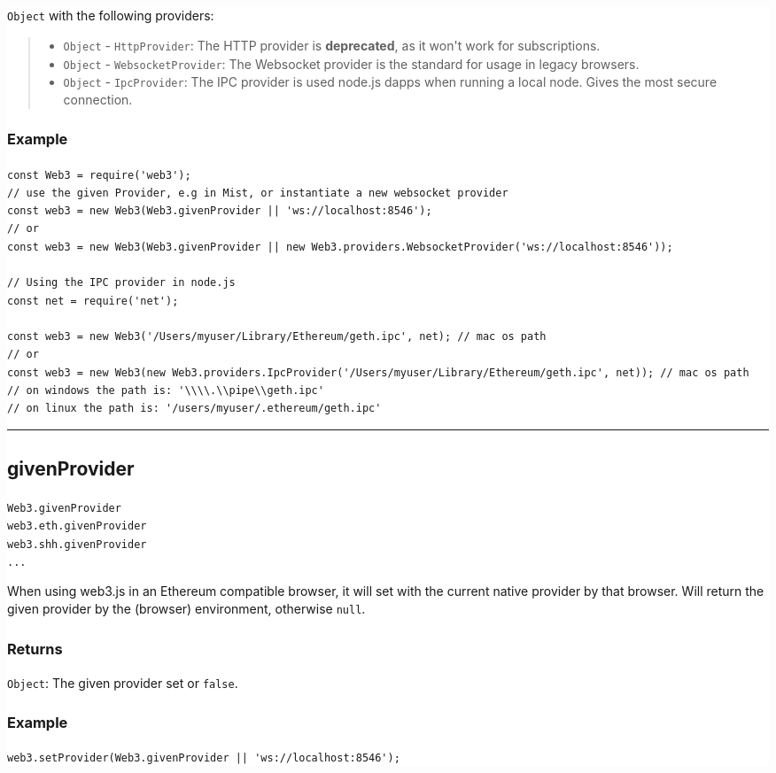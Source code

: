 `Object` with the following providers:

> -   `Object` - `HttpProvider`: The HTTP provider is **deprecated**, as
>     it won\'t work for subscriptions.
> -   `Object` - `WebsocketProvider`: The Websocket provider is the
>     standard for usage in legacy browsers.
> -   `Object` - `IpcProvider`: The IPC provider is used node.js dapps
>     when running a local node. Gives the most secure connection.

### Example

``` {.javascript}
const Web3 = require('web3');
// use the given Provider, e.g in Mist, or instantiate a new websocket provider
const web3 = new Web3(Web3.givenProvider || 'ws://localhost:8546');
// or
const web3 = new Web3(Web3.givenProvider || new Web3.providers.WebsocketProvider('ws://localhost:8546'));

// Using the IPC provider in node.js
const net = require('net');

const web3 = new Web3('/Users/myuser/Library/Ethereum/geth.ipc', net); // mac os path
// or
const web3 = new Web3(new Web3.providers.IpcProvider('/Users/myuser/Library/Ethereum/geth.ipc', net)); // mac os path
// on windows the path is: '\\\\.\\pipe\\geth.ipc'
// on linux the path is: '/users/myuser/.ethereum/geth.ipc'
```

------------------------------------------------------------------------

givenProvider
-------------

``` {.javascript}
Web3.givenProvider
web3.eth.givenProvider
web3.shh.givenProvider
...
```

When using web3.js in an Ethereum compatible browser, it will set with
the current native provider by that browser. Will return the given
provider by the (browser) environment, otherwise `null`.

### Returns

`Object`: The given provider set or `false`.

### Example

``` {.javascript}
web3.setProvider(Web3.givenProvider || 'ws://localhost:8546');
```
